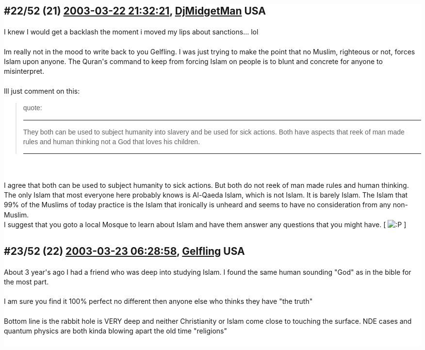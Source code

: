 ## \#22/52 (21) [2003-03-22 21:32:21](https://www.astralpulse.com/forums/index.php?msg=25803), [DjMidgetMan](https://www.astralpulse.com/forums/profile/?u=278) USA ##
<section>
I knew I would get a backlash the moment i moved my lips about sanctions... lol
<br>
<br>
Im really not in the mood to write back to you Gelfling. I was just trying to make the point that no Muslim, righteous or not, forces Islam upon anyone. The Quran's command to keep from forcing Islam on people is to blunt and concrete for anyone to misinterpret.
<br>
<br>
Ill just comment on this:
<br>
<blockquote id='"quote"'>
 <font face='"Arial"' id='"quote"' size='"1"'>
  quote:
  <hr height='"1"' id='"quote"' noshade=""/>
  They both can be used to subject humanity into slavery and be used for sick actions. Both have aspects that reek of man made rules and human thinking not a God that loves his children.
  <br>
  <hr height='"1"' id='"quote"' noshade=""/>
 </font>
</blockquote>
<br>
<br>
I agree that both can be used to subject humanity to sick actions. But both do not reek of man made rules and human thinking. The only Islam that most everyone here probably knows is Al-Qaeda Islam, which is not Islam. It is barely Islam. The Islam that 99% of the Muslims of today practice is the Islam that ironically is unheard and seems to have no consideration from any non-Muslim.
<br>
I suggest that you goto a local Mosque to learn about Islam and have them answer any questions that you might have. [
<img alt=":P" class="smiley" src="https://www.astralpulse.com/forums/Smileys/fugue/tongue.png" title="Tongue"/>
]
</section>

## \#23/52 (22) [2003-03-23 06:28:58](https://www.astralpulse.com/forums/index.php?msg=25841), [Gelfling](https://www.astralpulse.com/forums/profile/?u=1970) USA ##
<section>
About 3 year's ago I had a friend who was deep into studying Islam. I found the same human sounding "God" as in the bible for the most part.
<br>
<br>
I am sure you find it 100% perfect no different then anyone else who thinks they have "the truth"
<br>
<br>
Bottom line is the rabbit hole is VERY deep and neither Christianity or Islam come close to touching the surface. NDE cases and quantum physics are both kinda blowing apart the old time "religions"
<br>
<br>
</section>
